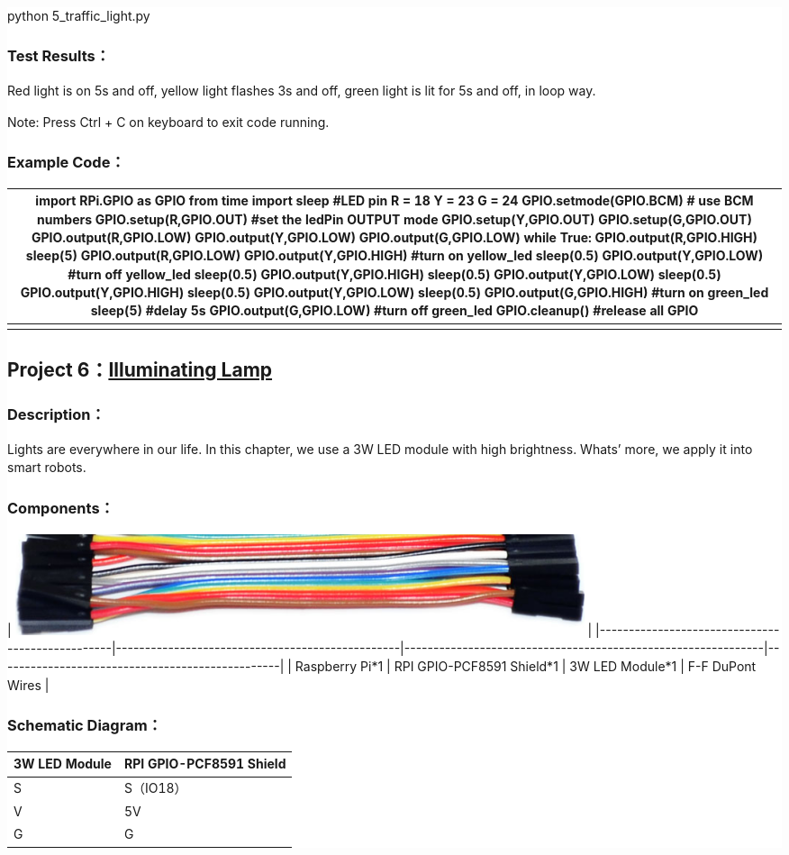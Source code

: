 python 5_traffic_light.py

### Test Results：

Red light is on 5s and off, yellow light flashes 3s and off, green light is lit
for 5s and off, in loop way.

Note: Press Ctrl + C on keyboard to exit code running.

### Example Code：

| import RPi.GPIO as GPIO from time import sleep  \#LED pin R = 18 Y = 23 G = 24  GPIO.setmode(GPIO.BCM) \# use BCM numbers GPIO.setup(R,GPIO.OUT) \#set the ledPin OUTPUT mode GPIO.setup(Y,GPIO.OUT) GPIO.setup(G,GPIO.OUT)  GPIO.output(R,GPIO.LOW) GPIO.output(Y,GPIO.LOW) GPIO.output(G,GPIO.LOW)  while True:  GPIO.output(R,GPIO.HIGH)  sleep(5)  GPIO.output(R,GPIO.LOW)    GPIO.output(Y,GPIO.HIGH) \#turn on yellow_led  sleep(0.5)  GPIO.output(Y,GPIO.LOW) \#turn off yellow_led  sleep(0.5)  GPIO.output(Y,GPIO.HIGH)  sleep(0.5)  GPIO.output(Y,GPIO.LOW)   sleep(0.5)  GPIO.output(Y,GPIO.HIGH)   sleep(0.5)  GPIO.output(Y,GPIO.LOW)   sleep(0.5)    GPIO.output(G,GPIO.HIGH) \#turn on green_led  sleep(5) \#delay 5s  GPIO.output(G,GPIO.LOW) \#turn off green_led     GPIO.cleanup() \#release all GPIO  |
|---------------------------------------------------------------------------------------------------------------------------------------------------------------------------------------------------------------------------------------------------------------------------------------------------------------------------------------------------------------------------------------------------------------------------------------------------------------------------------------------------------------------------------------------------------------------------------------------------------------------------------------------------------------------------------------------------------------------------------------------------------------------------------------------------------------------------|
|                                                                                                                                                                                                                                                                                                                                                                                                                                                                                                                                                                                                                                                                                                                                                                                                                           |

## Project 6：[Illuminating Lamp](C:/Users/Administrator/AppData/Local/youdao/dict/Application/8.9.6.0/resultui/html/index.html#/javascript:;)

### Description：

Lights are everywhere in our life. In this chapter, we use a 3W LED module with
high brightness. Whats’ more, we apply it into smart robots.

### Components：

| ![](media/9ed09122af7021efa9a01dda3be59e99.png) |
|-------------------------------------------------|-------------------------------------------------|--------------------------------------------------------------|-------------------------------------------------|
| Raspberry Pi\*1                                 | RPI GPIO-PCF8591 Shield\*1                      | 3W LED Module\*1                                             | F-F DuPont Wires                                |

### Schematic Diagram：

| 3W LED Module | RPI GPIO-PCF8591 Shield |
|---------------|-------------------------|
| S             | S（IO18）               |
| V             | 5V                      |
| G             | G                       |
